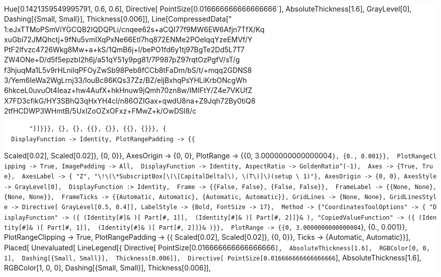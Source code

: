 Hue[0.1421359549995791, 0.6, 0.6], 
Directive[
PointSize[0.016666666666666666`], 
AbsoluteThickness[1.6], 
GrayLevel[0], 
Dashing[{Small, Small}], 
Thickness[0.006]], 
Line[CompressedData["
1:eJxTTMoPSmViYGCQB2IQDQPLi/cnqee62s+aCQI77f9MW6EW6Afjn7TfX/Kq
xuGbi72JMQhctj+9fNu5vmIXqPxNe66Etl7hq872ENMe2POelqqYzeEMVf/Y
PtF2Ifvzc4726Wkg8Mw+a+kS/1QmB6j+l/bePO1fd6y1tj97BgTe2Dd5L7T7
ZW4ONe+D/d5f5epzbI2h6j/a51qY51y9pg81/7P987pZ97rqtOzPgfV/sT/g
f3hjuqMa1L5v9rHLnilqPFOyZwSb98Peb8fCCb8tFaDm/bS/t/+mqq2GDNS8
3/Yem6IeWa2WgLrnj33/louBc86KQs37Zz/BZ/eljBxhqPsYHLiKrbONcgWh
6hkceL0uvuOt4Ieaz+hw4AufX+hkHnuw9jQmh70zn8w/IMIFtY/Z4e7VKUfZ
X7FD3cfikG/HY3SBhQ3qHxYH4cl/n86OZIGax+qwdU8na+Z9Jqh72By0tiQ8
2tfHCDWP3WHmtB/5UxIZoOZxOFxz+FMwZ+k/OwDSl8/c

           "]]}}}, {}, {}, {{}, {}}, {{}, {}}}, {
      DisplayFunction -> Identity, PlotRangePadding -> {{
Scaled[0.02], 
Scaled[0.02]}, {0, 0}}, AxesOrigin -> {0, 0}, 
       PlotRange -> {{0, 3.0000000000000004`}, {0., 0.001}}, 
       PlotRangeClipping -> True, ImagePadding -> All, 
       DisplayFunction -> Identity, AspectRatio -> GoldenRatio^(-1), 
       Axes -> {True, True}, 
       AxesLabel -> {
        "Z", "\!\(\*SubscriptBox[\(\[CapitalDelta]\), \(T\)]\)(setup \
1)"}, AxesOrigin -> {0, 0}, AxesStyle -> GrayLevel[0], 
       DisplayFunction :> Identity, 
       Frame -> {{False, False}, {False, False}}, 
       FrameLabel -> {{None, None}, {None, None}}, 
       FrameTicks -> {{Automatic, Automatic}, {Automatic, Automatic}},
        GridLines -> {None, None}, GridLinesStyle -> Directive[
GrayLevel[0.5, 0.4]], LabelStyle -> {Bold, FontSize -> 17}, 
       Method -> {"CoordinatesToolOptions" -> {
          "DisplayFunction" -> ({
(Identity[#]& )[
Part[#, 1]], 
(Identity[#]& )[
Part[#, 2]]}& ), "CopiedValueFunction" -> ({
(Identity[#]& )[
Part[#, 1]], 
(Identity[#]& )[
Part[#, 2]]}& )}}, 
       PlotRange -> {{0, 3.0000000000000004`}, {0., 0.001}}, 
       PlotRangeClipping -> True, PlotRangePadding -> {{
Scaled[0.02], 
Scaled[0.02]}, {0, 0}}, Ticks -> {Automatic, Automatic}}], 
Placed[
Unevaluated[
LineLegend[{
Directive[
PointSize[0.016666666666666666`], 
AbsoluteThickness[1.6], 
RGBColor[0, 0, 1], 
Dashing[{Small, Small}], 
Thickness[0.006]], 
Directive[
PointSize[0.016666666666666666`], 
AbsoluteThickness[1.6], 
RGBColor[1, 0, 0], 
Dashing[{Small, Small}], 
Thickness[0.006]], 